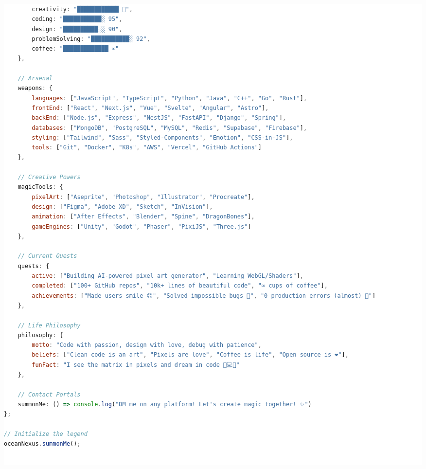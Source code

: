 ```javascript
        creativity: "████████████ 💯",
        coding: "███████████░ 95",
        design: "██████████░░ 90",
        problemSolving: "███████████░ 92",
        coffee: "█████████████ ∞"
    },
    
    // Arsenal
    weapons: {
        languages: ["JavaScript", "TypeScript", "Python", "Java", "C++", "Go", "Rust"],
        frontEnd: ["React", "Next.js", "Vue", "Svelte", "Angular", "Astro"],
        backEnd: ["Node.js", "Express", "NestJS", "FastAPI", "Django", "Spring"],
        databases: ["MongoDB", "PostgreSQL", "MySQL", "Redis", "Supabase", "Firebase"],
        styling: ["Tailwind", "Sass", "Styled-Components", "Emotion", "CSS-in-JS"],
        tools: ["Git", "Docker", "K8s", "AWS", "Vercel", "GitHub Actions"]
    },
    
    // Creative Powers
    magicTools: {
        pixelArt: ["Aseprite", "Photoshop", "Illustrator", "Procreate"],
        design: ["Figma", "Adobe XD", "Sketch", "InVision"],
        animation: ["After Effects", "Blender", "Spine", "DragonBones"],
        gameEngines: ["Unity", "Godot", "Phaser", "PixiJS", "Three.js"]
    },
    
    // Current Quests
    quests: {
        active: ["Building AI-powered pixel art generator", "Learning WebGL/Shaders"],
        completed: ["100+ GitHub repos", "10k+ lines of beautiful code", "∞ cups of coffee"],
        achievements: ["Made users smile 😊", "Solved impossible bugs 🐛", "0 production errors (almost) 🎯"]
    },
    
    // Life Philosophy
    philosophy: {
        motto: "Code with passion, design with love, debug with patience",
        beliefs: ["Clean code is an art", "Pixels are love", "Coffee is life", "Open source is ❤️"],
        funFact: "I see the matrix in pixels and dream in code 🌊💻✨"
    },
    
    // Contact Portals
    summonMe: () => console.log("DM me on any platform! Let's create magic together! ✨")
};

// Initialize the legend
oceanNexus.summonMe();
```

<br clear="right"/>
